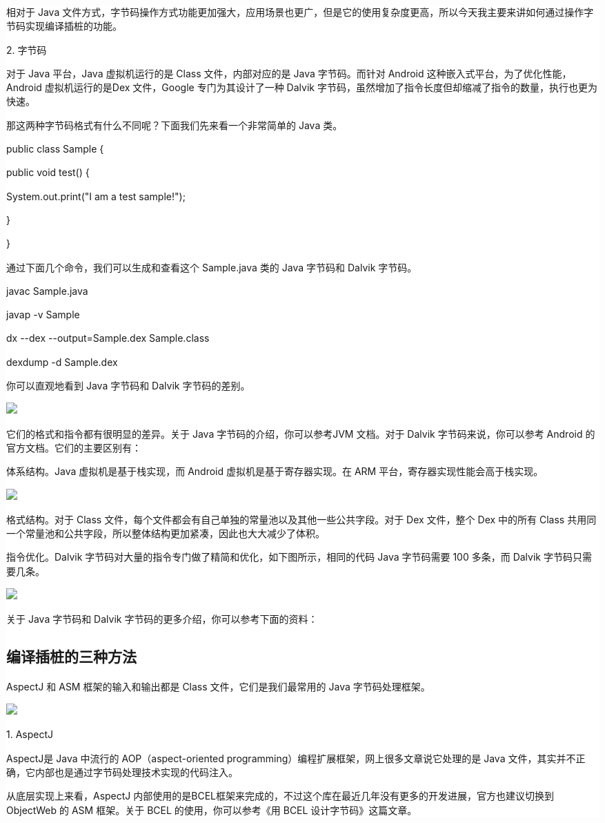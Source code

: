 相对于 Java 文件方式，字节码操作方式功能更加强大，应用场景也更广，但是它的使用复杂度更高，所以今天我主要来讲如何通过操作字节码实现编译插桩的功能。

2\. 字节码

对于 Java 平台，Java 虚拟机运行的是 Class 文件，内部对应的是 Java 字节码。而针对 Android 这种嵌入式平台，为了优化性能，Android 虚拟机运行的是Dex 文件，Google 专门为其设计了一种 Dalvik 字节码，虽然增加了指令长度但却缩减了指令的数量，执行也更为快速。

那这两种字节码格式有什么不同呢？下面我们先来看一个非常简单的 Java 类。

public class Sample {

public void test() {

System.out.print("I am a test sample!");

}

}

通过下面几个命令，我们可以生成和查看这个 Sample.java 类的 Java 字节码和 Dalvik 字节码。

javac Sample.java

javap -v Sample

dx --dex --output=Sample.dex Sample.class

dexdump -d Sample.dex

你可以直观地看到 Java 字节码和 Dalvik 字节码的差别。

![](https://static001.geekbang.org/resource/image/8c/50/8c9a2f2a6bfe9e2d42b9f1ea3a642250.png)

它们的格式和指令都有很明显的差异。关于 Java 字节码的介绍，你可以参考JVM 文档。对于 Dalvik 字节码来说，你可以参考 Android 的官方文档。它们的主要区别有：

体系结构。Java 虚拟机是基于栈实现，而 Android 虚拟机是基于寄存器实现。在 ARM 平台，寄存器实现性能会高于栈实现。

![](https://static001.geekbang.org/resource/image/33/1c/3357723f90b34af2717e320b61dca01c.png)

格式结构。对于 Class 文件，每个文件都会有自己单独的常量池以及其他一些公共字段。对于 Dex 文件，整个 Dex 中的所有 Class 共用同一个常量池和公共字段，所以整体结构更加紧凑，因此也大大减少了体积。

指令优化。Dalvik 字节码对大量的指令专门做了精简和优化，如下图所示，相同的代码 Java 字节码需要 100 多条，而 Dalvik 字节码只需要几条。

![](https://static001.geekbang.org/resource/image/35/4f/359817cf20201f045eef60a31f45ff4f.png)

关于 Java 字节码和 Dalvik 字节码的更多介绍，你可以参考下面的资料：

## 编译插桩的三种方法

AspectJ 和 ASM 框架的输入和输出都是 Class 文件，它们是我们最常用的 Java 字节码处理框架。

![](https://static001.geekbang.org/resource/image/7d/2c/7d428fcc675b9308d4059a855295692c.png)

1\. AspectJ

AspectJ是 Java 中流行的 AOP（aspect-oriented programming）编程扩展框架，网上很多文章说它处理的是 Java 文件，其实并不正确，它内部也是通过字节码处理技术实现的代码注入。

从底层实现上来看，AspectJ 内部使用的是BCEL框架来完成的，不过这个库在最近几年没有更多的开发进展，官方也建议切换到 ObjectWeb 的 ASM 框架。关于 BCEL 的使用，你可以参考《用 BCEL 设计字节码》这篇文章。
